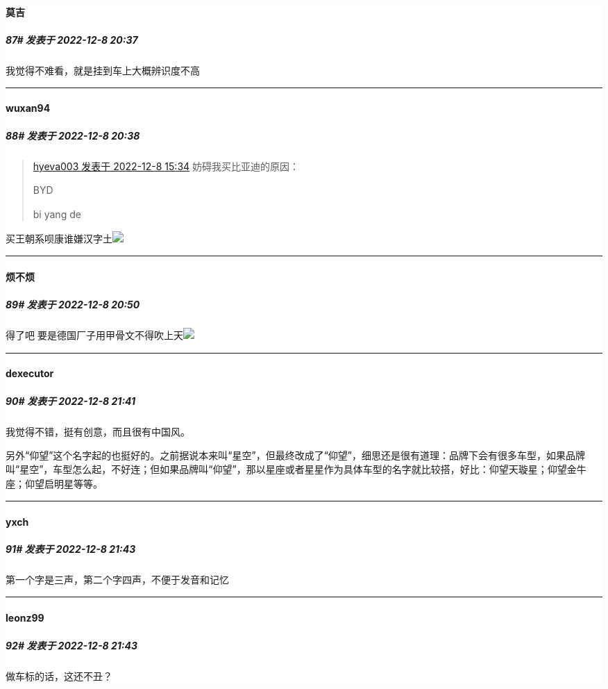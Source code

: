 ####  莫吉  
##### 87#       发表于 2022-12-8 20:37

我觉得不难看，就是挂到车上大概辨识度不高

*****

####  wuxan94  
##### 88#       发表于 2022-12-8 20:38

<blockquote><a href="httphttps://bbs.saraba1st.com/2b/forum.php?mod=redirect&amp;goto=findpost&amp;pid=58831615&amp;ptid=2108924" target="_blank">hyeva003 发表于 2022-12-8 15:34</a>
妨碍我买比亚迪的原因：

BYD

bi yang de</blockquote>
买王朝系呗康谁嫌汉字土<img src="https://static.saraba1st.com/image/smiley/face2017/042.png" referrerpolicy="no-referrer">



*****

####  烦不烦  
##### 89#       发表于 2022-12-8 20:50

得了吧 要是德国厂子用甲骨文不得吹上天<img src="https://static.saraba1st.com/image/smiley/face2017/067.png" referrerpolicy="no-referrer">



*****

####  dexecutor  
##### 90#       发表于 2022-12-8 21:41

我觉得不错，挺有创意，而且很有中国风。

另外“仰望”这个名字起的也挺好的。之前据说本来叫“星空”，但最终改成了“仰望”，细思还是很有道理：品牌下会有很多车型，如果品牌叫“星空”，车型怎么起，不好连；但如果品牌叫“仰望”，那以星座或者星星作为具体车型的名字就比较搭，好比：仰望天璇星；仰望金牛座；仰望启明星等等。



*****

####  yxch  
##### 91#       发表于 2022-12-8 21:43

第一个字是三声，第二个字四声，不便于发音和记忆

*****

####  leonz99  
##### 92#       发表于 2022-12-8 21:43

做车标的话，这还不丑？
